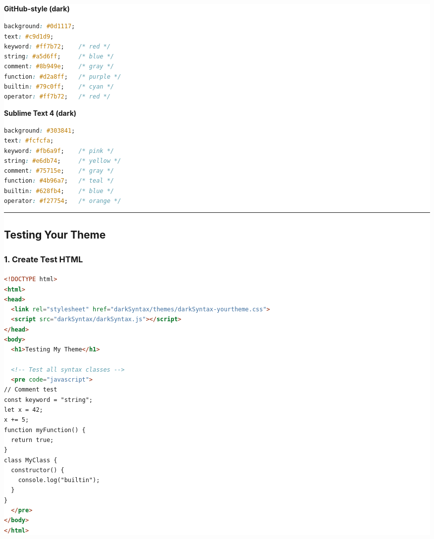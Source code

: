 **GitHub-style (dark)**
```css
background: #0d1117;
text: #c9d1d9;
keyword: #ff7b72;    /* red */
string: #a5d6ff;     /* blue */
comment: #8b949e;    /* gray */
function: #d2a8ff;   /* purple */
builtin: #79c0ff;    /* cyan */
operator: #ff7b72;   /* red */
```

**Sublime Text 4 (dark)**
```css
background: #303841;
text: #fcfcfa;
keyword: #fb6a9f;    /* pink */
string: #e6db74;     /* yellow */
comment: #75715e;    /* gray */
function: #4b96a7;   /* teal */
builtin: #628fb4;    /* blue */
operator: #f27754;   /* orange */
```

---

## Testing Your Theme

### 1. Create Test HTML

```html
<!DOCTYPE html>
<html>
<head>
  <link rel="stylesheet" href="darkSyntax/themes/darkSyntax-yourtheme.css">
  <script src="darkSyntax/darkSyntax.js"></script>
</head>
<body>
  <h1>Testing My Theme</h1>
  
  <!-- Test all syntax classes -->
  <pre code="javascript">
// Comment test
const keyword = "string";
let x = 42;
x += 5;
function myFunction() {
  return true;
}
class MyClass {
  constructor() {
    console.log("builtin");
  }
}
  </pre>
</body>
</html>
```
